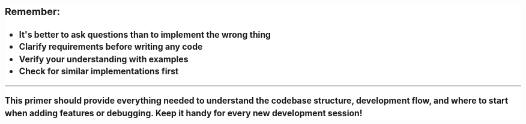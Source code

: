 ### **Remember:**
- **It's better to ask questions than to implement the wrong thing**
- **Clarify requirements before writing any code**
- **Verify your understanding with examples**
- **Check for similar implementations first**

---

**This primer should provide everything needed to understand the codebase structure, development flow, and where to start when adding features or debugging. Keep it handy for every new development session!**